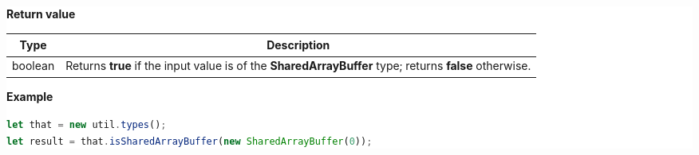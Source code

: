 **Return value**

| Type| Description|
| -------- | -------- |
| boolean | Returns **true** if the input value is of the **SharedArrayBuffer** type; returns **false** otherwise.|

**Example**
  ```js
  let that = new util.types();
  let result = that.isSharedArrayBuffer(new SharedArrayBuffer(0));
  ```
